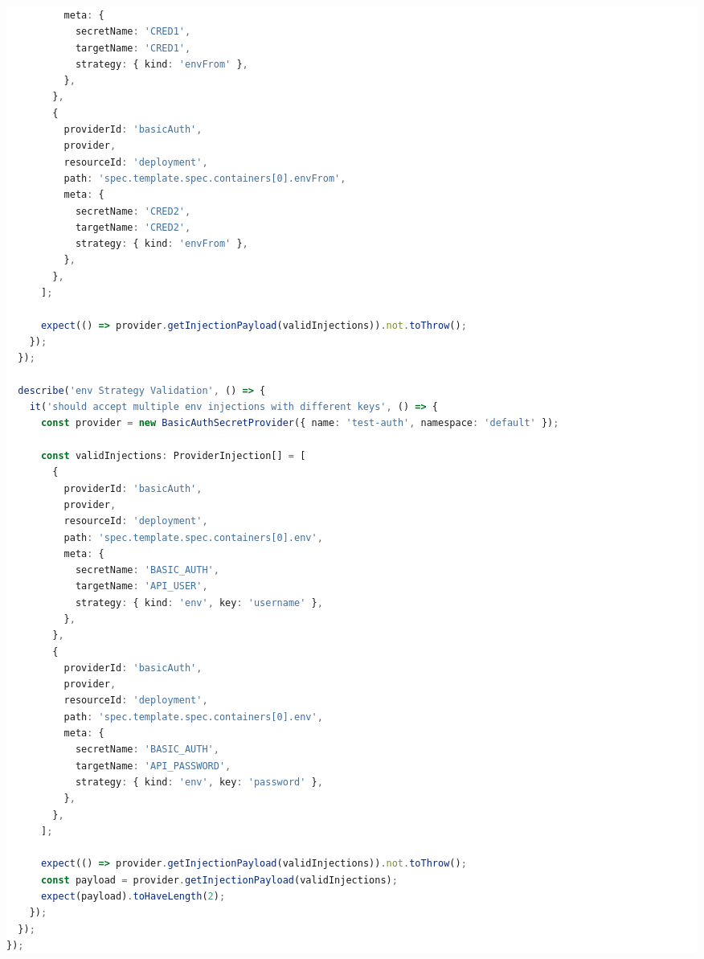 ```typescript
          meta: {
            secretName: 'CRED1',
            targetName: 'CRED1',
            strategy: { kind: 'envFrom' },
          },
        },
        {
          providerId: 'basicAuth',
          provider,
          resourceId: 'deployment',
          path: 'spec.template.spec.containers[0].envFrom',
          meta: {
            secretName: 'CRED2',
            targetName: 'CRED2',
            strategy: { kind: 'envFrom' },
          },
        },
      ];

      expect(() => provider.getInjectionPayload(validInjections)).not.toThrow();
    });
  });

  describe('env Strategy Validation', () => {
    it('should accept multiple env injections with different keys', () => {
      const provider = new BasicAuthSecretProvider({ name: 'test-auth', namespace: 'default' });

      const validInjections: ProviderInjection[] = [
        {
          providerId: 'basicAuth',
          provider,
          resourceId: 'deployment',
          path: 'spec.template.spec.containers[0].env',
          meta: {
            secretName: 'BASIC_AUTH',
            targetName: 'API_USER',
            strategy: { kind: 'env', key: 'username' },
          },
        },
        {
          providerId: 'basicAuth',
          provider,
          resourceId: 'deployment',
          path: 'spec.template.spec.containers[0].env',
          meta: {
            secretName: 'BASIC_AUTH',
            targetName: 'API_PASSWORD',
            strategy: { kind: 'env', key: 'password' },
          },
        },
      ];

      expect(() => provider.getInjectionPayload(validInjections)).not.toThrow();
      const payload = provider.getInjectionPayload(validInjections);
      expect(payload).toHaveLength(2);
    });
  });
});
```
